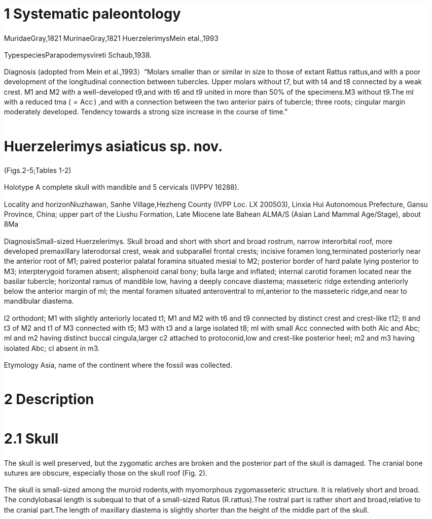 # 1 Systematic paleontology

MuridaeGray,1821 MurinaeGray,1821 HuerzelerimysMein etal.,1993

TypespeciesParapodemysvireti Schaub,1938.

Diagnosis (adopted from Mein et al.,1993）“Molars smaller than or similar in size to those of extant Rattus rattus,and with a poor development of the longitudinal connection between tubercles. Upper molars without t7, but with t4 and t8 connected by a weak crest. M1 and M2 with a well-developed t9,and with t6 and t9 united in more than $50 \%$ of the specimens.M3 without t9.The ml with a reduced tma $( = \operatorname { A c c } )$ ,and with a connection between the two anterior pairs of tubercle; three roots; cingular margin moderately developed. Tendency towards a strong size increase in the course of time."

# Huerzelerimys asiaticus sp. nov.

(Figs.2-5;Tables 1-2)

Holotype A complete skull with mandible and 5 cervicals (IVPPV 16288).

Locality and horizonNiuzhawan, Sanhe Village,Hezheng County (IVPP Loc. LX 200503), Linxia Hui Autonomous Prefecture, Gansu Province, China; upper part of the Liushu Formation, Late Miocene late Bahean ALMA/S (Asian Land Mammal Age/Stage), about $8 \mathrm { M a }$

DiagnosisSmall-sized Huerzelerimys. Skull broad and short with short and broad rostrum, narrow interorbital roof, more developed premaxillary laterodorsal crest, weak and subparallel frontal crests; incisive foramen long,terminated posteriorly near the anterior root of M1; paired posterior palatal foramina situated mesial to M2; posterior border of hard palate lying posterior to M3; interpterygoid foramen absent; alisphenoid canal bony; bulla large and inflated; internal carotid foramen located near the basilar tubercle; horizontal ramus of mandible low, having a deeply concave diastema; masseteric ridge extending anteriorly below the anterior margin of ml; the mental foramen situated anteroventral to ml,anterior to the masseteric ridge,and near to mandibular diastema.

I2 orthodont; M1 with slightly anteriorly located t1; M1 and M2 with t6 and t9 connected by distinct crest and crest-like t12; tl and t3 of M2 and t1 of M3 connected with t5; M3 with t3 and a large isolated t8; ml with small Acc connected with both Alc and Abc; ml and $\mathrm { m } 2$ having distinct buccal cingula,larger c2 attached to protoconid,low and crest-like posterior heel; m2 and m3 having isolated Abc; cl absent in m3.

Etymology Asia, name of the continent where the fossil was collected.

# 2 Description

# 2.1 Skull

The skull is well preserved, but the zygomatic arches are broken and the posterior part of the skull is damaged. The cranial bone sutures are obscure, especially those on the skull roof (Fig. 2).

The skull is small-sized among the muroid rodents,with myomorphous zygomasseteric structure. It is relatively short and broad. The condylobasal length is subequal to that of a small-sized Ratus (R.rattus).The rostral part is rather short and broad,relative to the cranial part.The length of maxillary diastema is slightly shorter than the height of the middle part of the skull.
